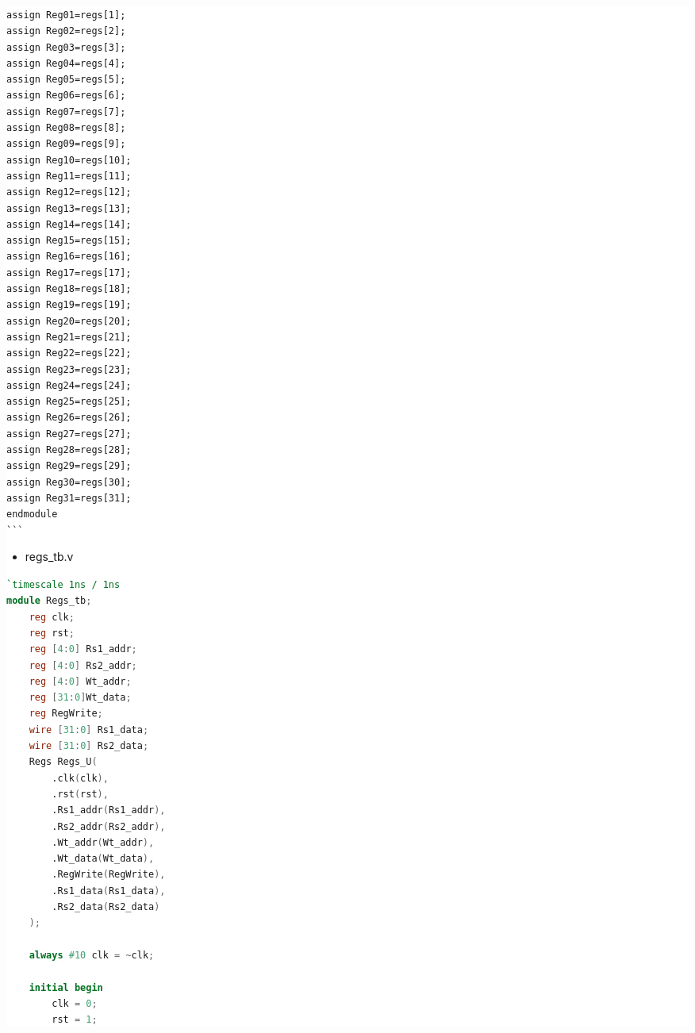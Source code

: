     assign Reg01=regs[1];
    assign Reg02=regs[2];
    assign Reg03=regs[3];
    assign Reg04=regs[4];
    assign Reg05=regs[5];
    assign Reg06=regs[6];
    assign Reg07=regs[7];
    assign Reg08=regs[8];
    assign Reg09=regs[9];
    assign Reg10=regs[10];
    assign Reg11=regs[11];
    assign Reg12=regs[12];
    assign Reg13=regs[13];
    assign Reg14=regs[14];
    assign Reg15=regs[15];
    assign Reg16=regs[16];
    assign Reg17=regs[17];
    assign Reg18=regs[18];
    assign Reg19=regs[19];
    assign Reg20=regs[20];
    assign Reg21=regs[21];
    assign Reg22=regs[22];
    assign Reg23=regs[23];
    assign Reg24=regs[24];
    assign Reg25=regs[25];
    assign Reg26=regs[26];
    assign Reg27=regs[27];
    assign Reg28=regs[28];
    assign Reg29=regs[29];
    assign Reg30=regs[30];
    assign Reg31=regs[31];
    endmodule
    ```

  - regs_tb.v

```verilog
`timescale 1ns / 1ns
module Regs_tb;
    reg clk;
    reg rst;
    reg [4:0] Rs1_addr; 
    reg [4:0] Rs2_addr; 
    reg [4:0] Wt_addr; 
    reg [31:0]Wt_data; 
    reg RegWrite; 
    wire [31:0] Rs1_data; 
    wire [31:0] Rs2_data;
    Regs Regs_U(
        .clk(clk),
        .rst(rst),
        .Rs1_addr(Rs1_addr),
        .Rs2_addr(Rs2_addr),
        .Wt_addr(Wt_addr),
        .Wt_data(Wt_data),
        .RegWrite(RegWrite),
        .Rs1_data(Rs1_data),
        .Rs2_data(Rs2_data)
    );

    always #10 clk = ~clk;

    initial begin
        clk = 0;
        rst = 1;
```